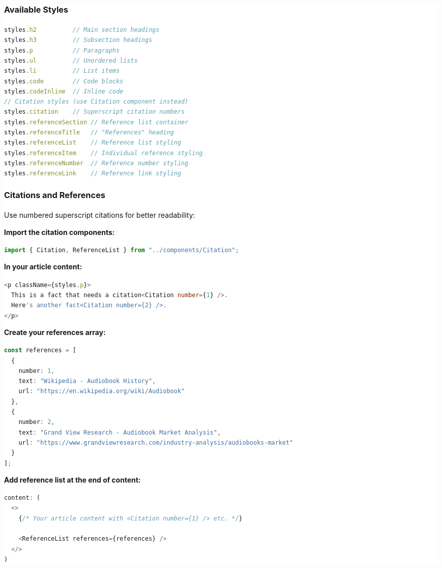 ### Available Styles
```typescript
styles.h2          // Main section headings
styles.h3          // Subsection headings  
styles.p           // Paragraphs
styles.ul          // Unordered lists
styles.li          // List items
styles.code        // Code blocks
styles.codeInline  // Inline code
// Citation styles (use Citation component instead)
styles.citation    // Superscript citation numbers
styles.referenceSection // Reference list container
styles.referenceTitle   // "References" heading
styles.referenceList    // Reference list styling
styles.referenceItem    // Individual reference styling
styles.referenceNumber  // Reference number styling
styles.referenceLink    // Reference link styling
```

### Citations and References

Use numbered superscript citations for better readability:

**Import the citation components:**
```typescript
import { Citation, ReferenceList } from "../components/Citation";
```

**In your article content:**
```typescript
<p className={styles.p}>
  This is a fact that needs a citation<Citation number={1} />. 
  Here's another fact<Citation number={2} />.
</p>
```

**Create your references array:**
```typescript
const references = [
  {
    number: 1,
    text: "Wikipedia - Audiobook History",
    url: "https://en.wikipedia.org/wiki/Audiobook"
  },
  {
    number: 2,
    text: "Grand View Research - Audiobook Market Analysis",
    url: "https://www.grandviewresearch.com/industry-analysis/audiobooks-market"
  }
];
```

**Add reference list at the end of content:**
```typescript
content: (
  <>
    {/* Your article content with <Citation number={1} /> etc. */}
    
    <ReferenceList references={references} />
  </>
)
```
